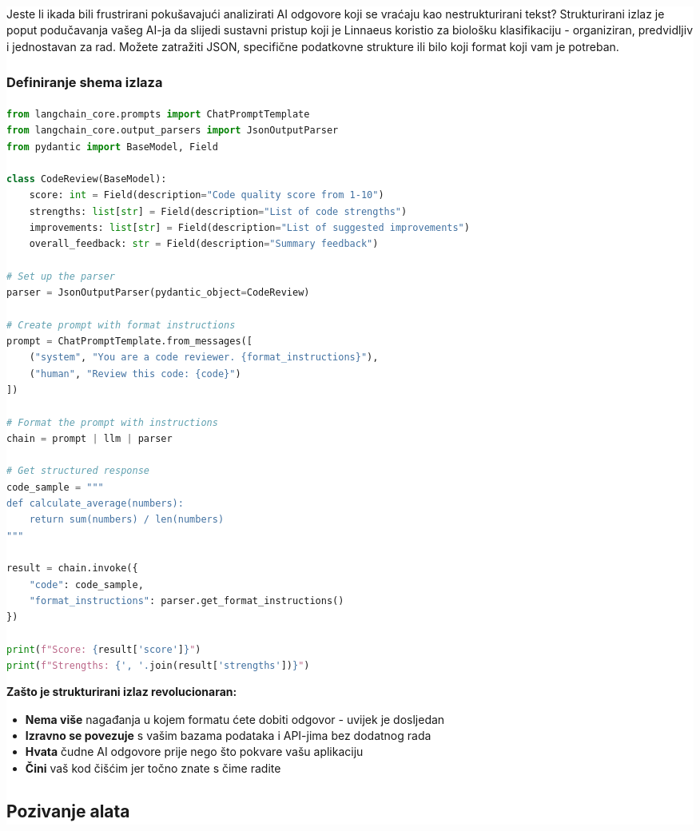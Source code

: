 Jeste li ikada bili frustrirani pokušavajući analizirati AI odgovore koji se vraćaju kao nestrukturirani tekst? Strukturirani izlaz je poput podučavanja vašeg AI-ja da slijedi sustavni pristup koji je Linnaeus koristio za biološku klasifikaciju - organiziran, predvidljiv i jednostavan za rad. Možete zatražiti JSON, specifične podatkovne strukture ili bilo koji format koji vam je potreban.

### Definiranje shema izlaza

```python
from langchain_core.prompts import ChatPromptTemplate
from langchain_core.output_parsers import JsonOutputParser
from pydantic import BaseModel, Field

class CodeReview(BaseModel):
    score: int = Field(description="Code quality score from 1-10")
    strengths: list[str] = Field(description="List of code strengths")
    improvements: list[str] = Field(description="List of suggested improvements")
    overall_feedback: str = Field(description="Summary feedback")

# Set up the parser
parser = JsonOutputParser(pydantic_object=CodeReview)

# Create prompt with format instructions
prompt = ChatPromptTemplate.from_messages([
    ("system", "You are a code reviewer. {format_instructions}"),
    ("human", "Review this code: {code}")
])

# Format the prompt with instructions
chain = prompt | llm | parser

# Get structured response
code_sample = """
def calculate_average(numbers):
    return sum(numbers) / len(numbers)
"""

result = chain.invoke({
    "code": code_sample,
    "format_instructions": parser.get_format_instructions()
})

print(f"Score: {result['score']}")
print(f"Strengths: {', '.join(result['strengths'])}")
```

**Zašto je strukturirani izlaz revolucionaran:**
- **Nema više** nagađanja u kojem formatu ćete dobiti odgovor - uvijek je dosljedan
- **Izravno se povezuje** s vašim bazama podataka i API-jima bez dodatnog rada
- **Hvata** čudne AI odgovore prije nego što pokvare vašu aplikaciju
- **Čini** vaš kod čišćim jer točno znate s čime radite

## Pozivanje alata
